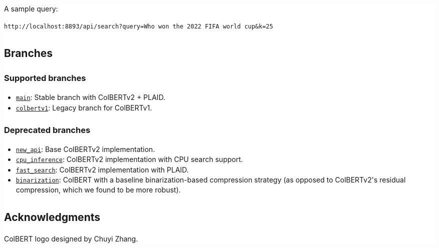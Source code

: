 A sample query:
```
http://localhost:8893/api/search?query=Who won the 2022 FIFA world cup&k=25
```

## Branches

### Supported branches

* [`main`](https://github.com/stanford-futuredata/ColBERT/tree/main): Stable branch with ColBERTv2 + PLAID.
* [`colbertv1`](https://github.com/stanford-futuredata/ColBERT/tree/colbertv1): Legacy branch for ColBERTv1.

### Deprecated branches
* [`new_api`](https://github.com/stanford-futuredata/ColBERT/tree/new_api): Base ColBERTv2 implementation.
* [`cpu_inference`](https://github.com/stanford-futuredata/ColBERT/tree/cpu_inference): ColBERTv2 implementation with CPU search support.
* [`fast_search`](https://github.com/stanford-futuredata/ColBERT/tree/fast_search): ColBERTv2 implementation with PLAID.
* [`binarization`](https://github.com/stanford-futuredata/ColBERT/tree/binarization): ColBERT with a baseline binarization-based compression strategy (as opposed to ColBERTv2's residual compression, which we found to be more robust).

## Acknowledgments

ColBERT logo designed by Chuyi Zhang.
